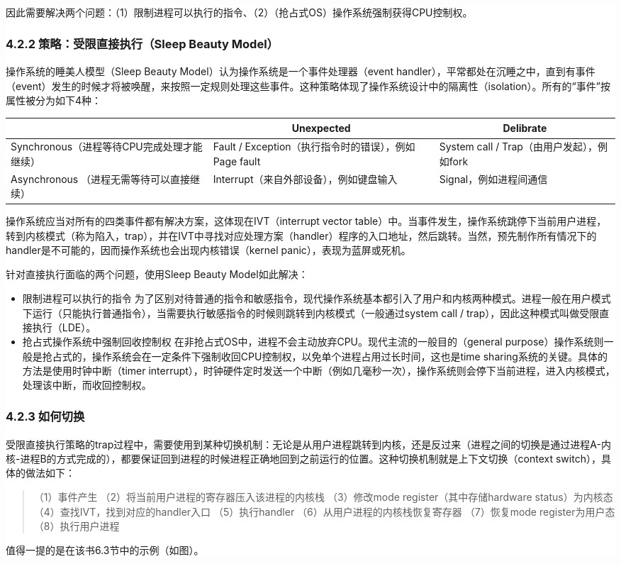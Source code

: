 因此需要解决两个问题：（1）限制进程可以执行的指令、（2）（抢占式OS）操作系统强制获得CPU控制权。

### 4.2.2 策略：受限直接执行（Sleep Beauty Model）

操作系统的睡美人模型（Sleep Beauty Model）认为操作系统是一个事件处理器（event  handler），平常都处在沉睡之中，直到有事件（event）发生的时候才将被唤醒，来按照一定规则处理这些事件。这种策略体现了操作系统设计中的隔离性（isolation）。所有的“事件”按属性被分为如下4种：

|                                            | Unexpected                                            | Delibrate                                  |
| ------------------------------------------ | ----------------------------------------------------- | ------------------------------------------ |
| Synchronous（进程等待CPU完成处理才能继续） | Fault / Exception（执行指令时的错误），例如Page fault | System call / Trap（由用户发起），例如fork |
| Asynchronous （进程无需等待可以直接继续）  | Interrupt（来自外部设备），例如键盘输入               | Signal，例如进程间通信                     |

操作系统应当对所有的四类事件都有解决方案，这体现在IVT（interrupt vector  table）中。当事件发生，操作系统跳停下当前用户进程，转到内核模式（称为陷入，trap），并在IVT中寻找对应处理方案（handler）程序的入口地址，然后跳转。当然，预先制作所有情况下的handler是不可能的，因而操作系统也会出现内核错误（kernel panic），表现为蓝屏或死机。

针对直接执行面临的两个问题，使用Sleep Beauty Model如此解决：

- 限制进程可以执行的指令
   为了区别对待普通的指令和敏感指令，现代操作系统基本都引入了用户和内核两种模式。进程一般在用户模式下运行（只能执行普通指令），当需要执行敏感指令的时候则跳转到内核模式（一般通过system call / trap），因此这种模式叫做受限直接执行（LDE）。
- 抢占式操作系统中强制回收控制权
   在非抢占式OS中，进程不会主动放弃CPU。现代主流的一般目的（general  purpose）操作系统则一般是抢占式的，操作系统会在一定条件下强制收回CPU控制权，以免单个进程占用过长时间，这也是time  sharing系统的关键。具体的方法是使用时钟中断（timer  interrupt），时钟硬件定时发送一个中断（例如几毫秒一次），操作系统则会停下当前进程，进入内核模式，处理该中断，而收回控制权。

### 4.2.3 如何切换

受限直接执行策略的trap过程中，需要使用到某种切换机制：无论是从用户进程跳转到内核，还是反过来（进程之间的切换是通过进程A-内核-进程B的方式完成的），都要保证回到进程的时候进程正确地回到之前运行的位置。这种切换机制就是上下文切换（context switch），具体的做法如下：

> （1）事件产生
>  （2）将当前用户进程的寄存器压入该进程的内核栈
>  （3）修改mode register（其中存储hardware status）为内核态
>  （4）查找IVT，找到对应的handler入口
>  （5）执行handler
>  （6）从用户进程的内核栈恢复寄存器
>  （7）恢复mode register为用户态
>  （8）执行用户进程

值得一提的是在该书6.3节中的示例（如图）。
